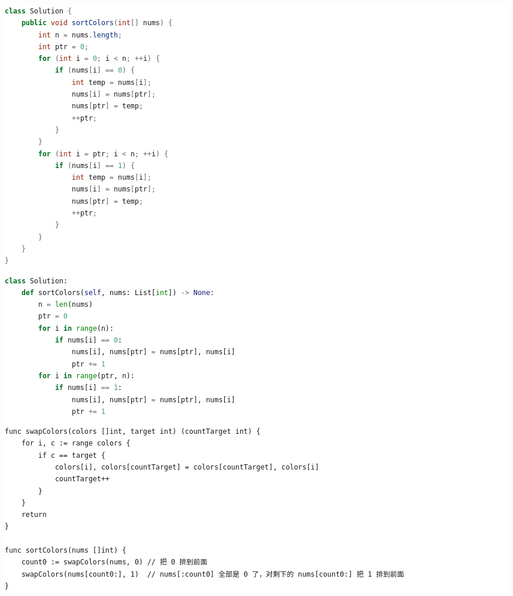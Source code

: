 ```Java [sol1-Java]
class Solution {
    public void sortColors(int[] nums) {
        int n = nums.length;
        int ptr = 0;
        for (int i = 0; i < n; ++i) {
            if (nums[i] == 0) {
                int temp = nums[i];
                nums[i] = nums[ptr];
                nums[ptr] = temp;
                ++ptr;
            }
        }
        for (int i = ptr; i < n; ++i) {
            if (nums[i] == 1) {
                int temp = nums[i];
                nums[i] = nums[ptr];
                nums[ptr] = temp;
                ++ptr;
            }
        }
    }
}
```

```Python [sol1-Python3]
class Solution:
    def sortColors(self, nums: List[int]) -> None:
        n = len(nums)
        ptr = 0
        for i in range(n):
            if nums[i] == 0:
                nums[i], nums[ptr] = nums[ptr], nums[i]
                ptr += 1
        for i in range(ptr, n):
            if nums[i] == 1:
                nums[i], nums[ptr] = nums[ptr], nums[i]
                ptr += 1
```

```Golang [sol1-Golang]
func swapColors(colors []int, target int) (countTarget int) {
    for i, c := range colors {
        if c == target {
            colors[i], colors[countTarget] = colors[countTarget], colors[i]
            countTarget++
        }
    }
    return
}

func sortColors(nums []int) {
    count0 := swapColors(nums, 0) // 把 0 排到前面
    swapColors(nums[count0:], 1)  // nums[:count0] 全部是 0 了，对剩下的 nums[count0:] 把 1 排到前面
}
```

